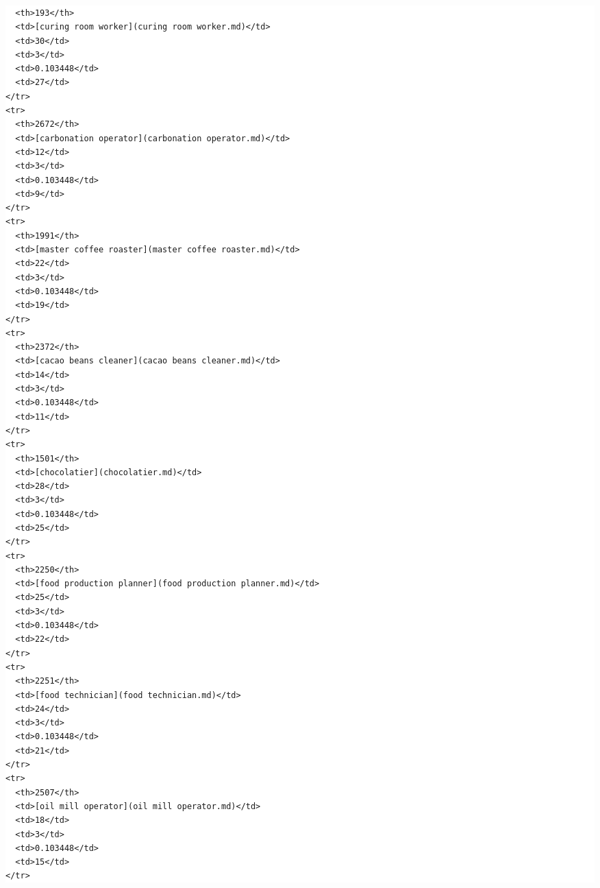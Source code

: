       <th>193</th>
      <td>[curing room worker](curing room worker.md)</td>
      <td>30</td>
      <td>3</td>
      <td>0.103448</td>
      <td>27</td>
    </tr>
    <tr>
      <th>2672</th>
      <td>[carbonation operator](carbonation operator.md)</td>
      <td>12</td>
      <td>3</td>
      <td>0.103448</td>
      <td>9</td>
    </tr>
    <tr>
      <th>1991</th>
      <td>[master coffee roaster](master coffee roaster.md)</td>
      <td>22</td>
      <td>3</td>
      <td>0.103448</td>
      <td>19</td>
    </tr>
    <tr>
      <th>2372</th>
      <td>[cacao beans cleaner](cacao beans cleaner.md)</td>
      <td>14</td>
      <td>3</td>
      <td>0.103448</td>
      <td>11</td>
    </tr>
    <tr>
      <th>1501</th>
      <td>[chocolatier](chocolatier.md)</td>
      <td>28</td>
      <td>3</td>
      <td>0.103448</td>
      <td>25</td>
    </tr>
    <tr>
      <th>2250</th>
      <td>[food production planner](food production planner.md)</td>
      <td>25</td>
      <td>3</td>
      <td>0.103448</td>
      <td>22</td>
    </tr>
    <tr>
      <th>2251</th>
      <td>[food technician](food technician.md)</td>
      <td>24</td>
      <td>3</td>
      <td>0.103448</td>
      <td>21</td>
    </tr>
    <tr>
      <th>2507</th>
      <td>[oil mill operator](oil mill operator.md)</td>
      <td>18</td>
      <td>3</td>
      <td>0.103448</td>
      <td>15</td>
    </tr>
  </tbody>
